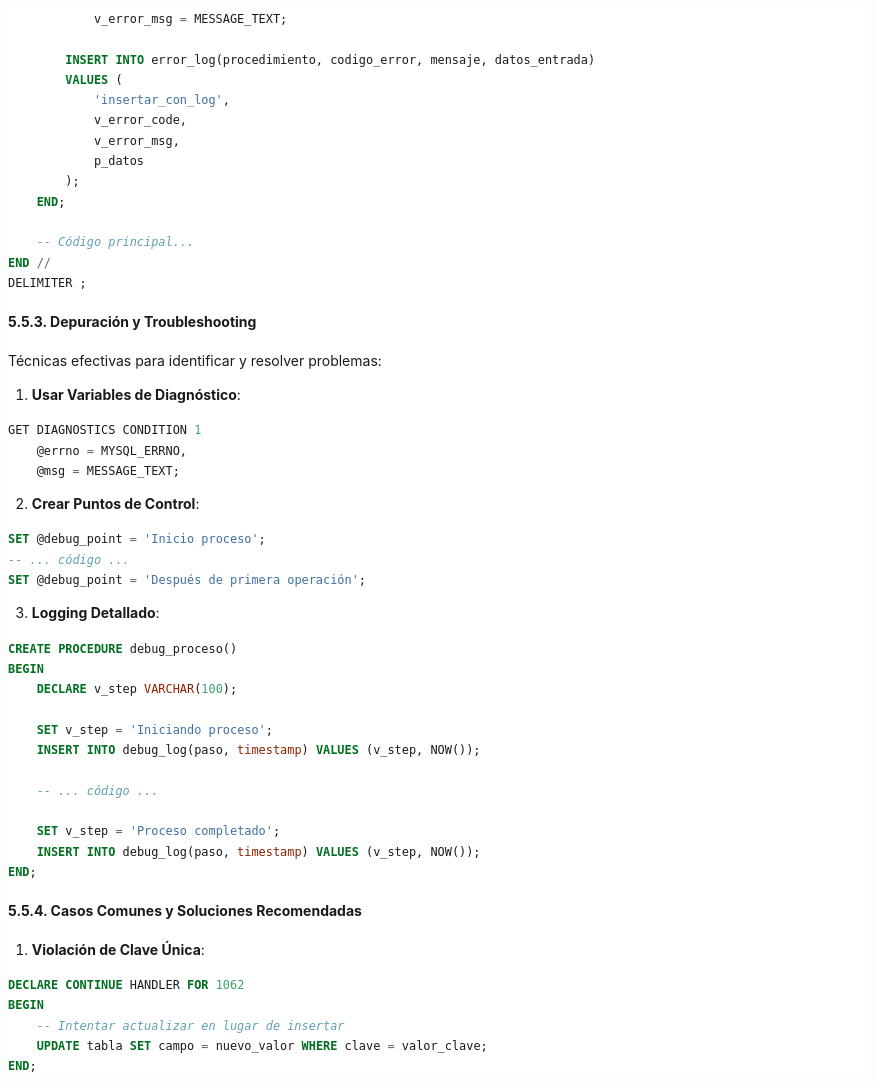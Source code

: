 ```sql
            v_error_msg = MESSAGE_TEXT;
            
        INSERT INTO error_log(procedimiento, codigo_error, mensaje, datos_entrada)
        VALUES (
            'insertar_con_log',
            v_error_code,
            v_error_msg,
            p_datos
        );
    END;
    
    -- Código principal...
END //
DELIMITER ;
```

#### 5.5.3. Depuración y Troubleshooting

Técnicas efectivas para identificar y resolver problemas:

1. **Usar Variables de Diagnóstico**:
```sql
GET DIAGNOSTICS CONDITION 1
    @errno = MYSQL_ERRNO,
    @msg = MESSAGE_TEXT;
```

2. **Crear Puntos de Control**:
```sql
SET @debug_point = 'Inicio proceso';
-- ... código ...
SET @debug_point = 'Después de primera operación';
```

3. **Logging Detallado**:
```sql
CREATE PROCEDURE debug_proceso()
BEGIN
    DECLARE v_step VARCHAR(100);
    
    SET v_step = 'Iniciando proceso';
    INSERT INTO debug_log(paso, timestamp) VALUES (v_step, NOW());
    
    -- ... código ...
    
    SET v_step = 'Proceso completado';
    INSERT INTO debug_log(paso, timestamp) VALUES (v_step, NOW());
END;
```

#### 5.5.4. Casos Comunes y Soluciones Recomendadas

1. **Violación de Clave Única**:
```sql
DECLARE CONTINUE HANDLER FOR 1062
BEGIN
    -- Intentar actualizar en lugar de insertar
    UPDATE tabla SET campo = nuevo_valor WHERE clave = valor_clave;
END;
```

